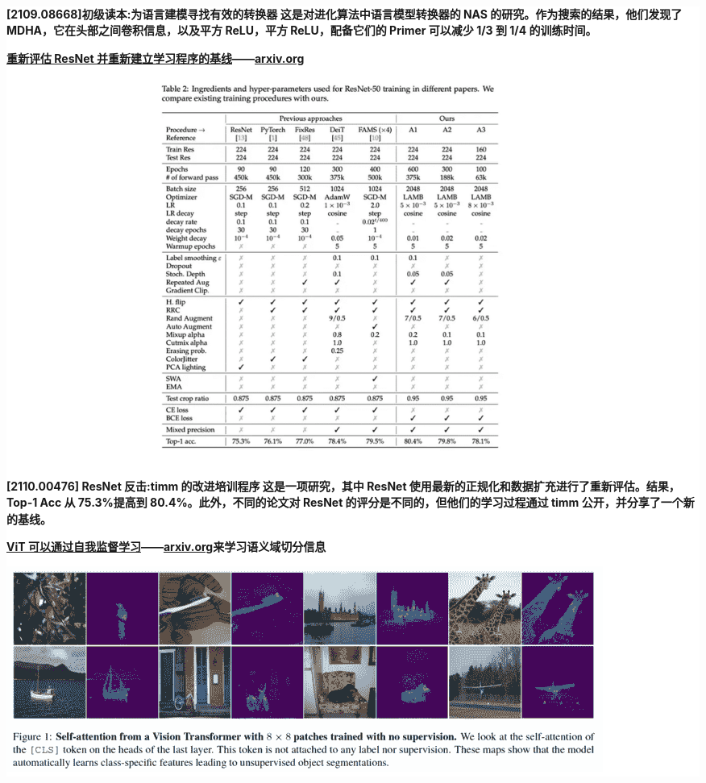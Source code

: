 ****[2109.08668]初级读本:为语言建模寻找有效的转换器
这是对进化算法中语言模型转换器的 NAS 的研究。作为搜索的结果，他们发现了 MDHA，它在头部之间卷积信息，以及平方 ReLU，平方 ReLU，配备它们的 Primer 可以减少 1/3 到 1/4 的训练时间。****

****[**重新评估 ResNet 并重新建立学习程序的基线**](https://arxiv.org/abs/2110.00476?utm_campaign=Akira%27s%20Machine%20Learning%20News%20%20%20&utm_medium=email&utm_source=Revue%20newsletter)**——**[**arxiv.org**](https://arxiv.org/abs/2110.00476)****

****![](img/e64e4dff2e518c4b389e322184a5eb48.png)****

****[2110.00476] ResNet 反击:timm 的改进培训程序
这是一项研究，其中 ResNet 使用最新的正规化和数据扩充进行了重新评估。结果，Top-1 Acc 从 75.3%提高到 80.4%。此外，不同的论文对 ResNet 的评分是不同的，但他们的学习过程通过 timm 公开，并分享了一个新的基线。****

****[**ViT 可以通过自我监督学习**](https://arxiv.org/abs/2104.14294?utm_campaign=Akira%27s%20Machine%20Learning%20News%20%20%20&utm_medium=email&utm_source=Revue%20newsletter)**——**[**arxiv.org**](https://arxiv.org/abs/2104.14294)来学习语义域切分信息****

****![](img/162c8c73e4f0beb12a38ef93e6b12eb5.png)****
